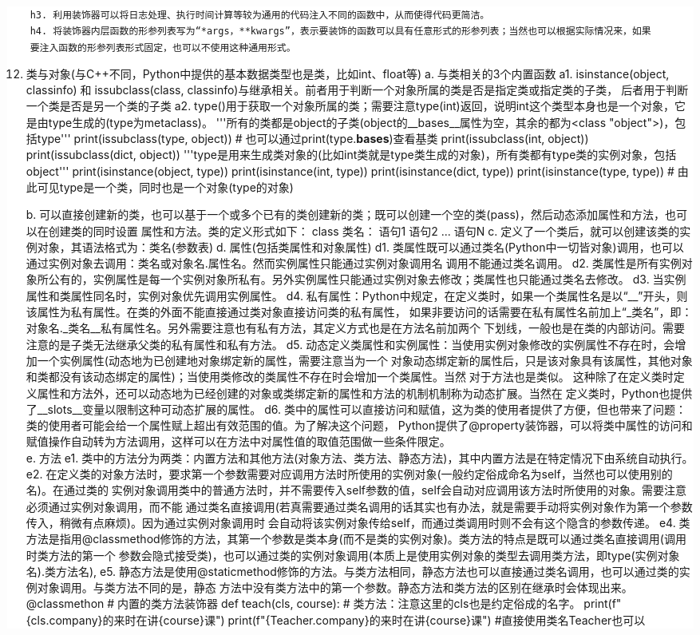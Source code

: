         h3. 利用装饰器可以将日志处理、执行时间计算等较为通用的代码注入不同的函数中，从而使得代码更简洁。
        h4. 将装饰器内层函数的形参列表写为“*args，**kwargs”，表示要装饰的函数可以具有任意形式的形参列表；当然也可以根据实际情况来，如果
        要注入函数的形参列表形式固定，也可以不使用这种通用形式。

12) 类与对象(与C++不同，Python中提供的基本数据类型也是类，比如int、float等)
    a. 与类相关的3个内置函数
        a1. isinstance(object, classinfo) 和 issubclass(class, classinfo)与继承相关。前者用于判断一个对象所属的类是否是指定类或指定类的子类，
        后者用于判断一个类是否是另一个类的子类
        a2. type()用于获取一个对象所属的类；需要注意type(int)返回<class type>，说明int这个类型本身也是一个对象，它是由type生成的(type为metaclass)。
            '''所有的类都是object的子类(object的__bases__属性为空，其余的都为<class "object">)，包括type'''
            print(issubclass(type, object))    # 也可以通过print(type.__bases__)查看基类
            print(issubclass(int, object))
            print(issubclass(dict, object))
            '''type是用来生成类对象的(比如int类就是type类生成的对象)，所有类都有type类的实例对象，包括object'''
            print(isinstance(object, type))
            print(isinstance(int, type))
            print(isinstance(dict, type))
            print(isinstance(type, type))    # 由此可见type是一个类，同时也是一个对象(type的对象)

    b. 可以直接创建新的类，也可以基于一个或多个已有的类创建新的类；既可以创建一个空的类(pass)，然后动态添加属性和方法，也可以在创建类的同时设置
        属性和方法。类的定义形式如下：
            class 类名：
                语句1
                语句2
                ...
                语句N
    c. 定义了一个类后，就可以创建该类的实例对象，其语法格式为：类名(参数表)
    d. 属性(包括类属性和对象属性)
        d1. 类属性既可以通过类名(Python中一切皆对象)调用，也可以通过实例对象去调用：类名或对象名.属性名。然而实例属性只能通过实例对象调用名
            调用不能通过类名调用。
        d2. 类属性是所有实例对象所公有的，实例属性是每一个实例对象所私有。另外实例属性只能通过实例对象去修改；类属性也只能通过类名去修改。
        d3. 当实例属性和类属性同名时，实例对象优先调用实例属性。
        d4. 私有属性：Python中规定，在定义类时，如果一个类属性名是以“__”开头，则该属性为私有属性。在类的外面不能直接通过类对象直接访问类的私有属性，
            如果非要访问的话需要在私有属性名前加上“_类名”，即：对象名._类名__私有属性名。另外需要注意也有私有方法，其定义方式也是在方法名前加两个
            下划线，一般也是在类的内部访问。需要注意的是子类无法继承父类的私有属性和私有方法。 
        d5. 动态定义类属性和实例属性：当使用实例对象修改的实例属性不存在时，会增加一个实例属性(动态地为已创建地对象绑定新的属性，需要注意当为一个
            对象动态绑定新的属性后，只是该对象具有该属性，其他对象和类都没有该动态绑定的属性)；当使用类修改的类属性不存在时会增加一个类属性。当然
            对于方法也是类似。 这种除了在定义类时定义属性和方法外，还可以动态地为已经创建的对象或类绑定新的属性和方法的机制机制称为动态扩展。当然在
            定义类时，Python也提供了__slots__变量以限制这种可动态扩展的属性。
        d6. 类中的属性可以直接访问和赋值，这为类的使用者提供了方便，但也带来了问题：类的使用者可能会给一个属性赋上超出有效范围的值。为了解决这个问题，
            Python提供了@property装饰器，可以将类中属性的访问和赋值操作自动转为方法调用，这样可以在方法中对属性值的取值范围做一些条件限定。        
    e. 方法
        e1. 类中的方法分为两类：内置方法和其他方法(对象方法、类方法、静态方法)，其中内置方法是在特定情况下由系统自动执行。
        e2. 在定义类的对象方法时，要求第一个参数需要对应调用方法时所使用的实例对象(一般约定俗成命名为self，当然也可以使用别的名)。在通过类的
            实例对象调用类中的普通方法时，并不需要传入self参数的值，self会自动对应调用该方法时所使用的对象。需要注意必须通过实例对象调用，而不能
            通过类名直接调用(若真需要通过类名调用的话其实也有办法，就是需要手动将实例对象作为第一个参数传入，稍微有点麻烦)。因为通过实例对象调用时
            会自动将该实例对象传给self，而通过类调用时则不会有这个隐含的参数传递。
        e4. 类方法是指用@classmethod修饰的方法，其第一个参数是类本身(而不是类的实例对象)。类方法的特点是既可以通过类名直接调用(调用时类方法的第一个
            参数会隐式接受类)，也可以通过类的实例对象调用(本质上是使用实例对象的类型去调用类方法，即type(实例对象名).类方法名),
        e5. 静态方法是使用@staticmethod修饰的方法。与类方法相同，静态方法也可以直接通过类名调用，也可以通过类的实例对象调用。与类方法不同的是，静态
            方法中没有类方法中的第一个参数。静态方法和类方法的区别在继承时会体现出来。
                @classmethon    # 内置的类方法装饰器
                def teach(cls, course):    # 类方法：注意这里的cls也是约定俗成的名字。
                    print(f"{cls.company}的来时在讲{course}课")
                    print(f"{Teacher.company}的来时在讲{course}课")    #直接使用类名Teacher也可以

